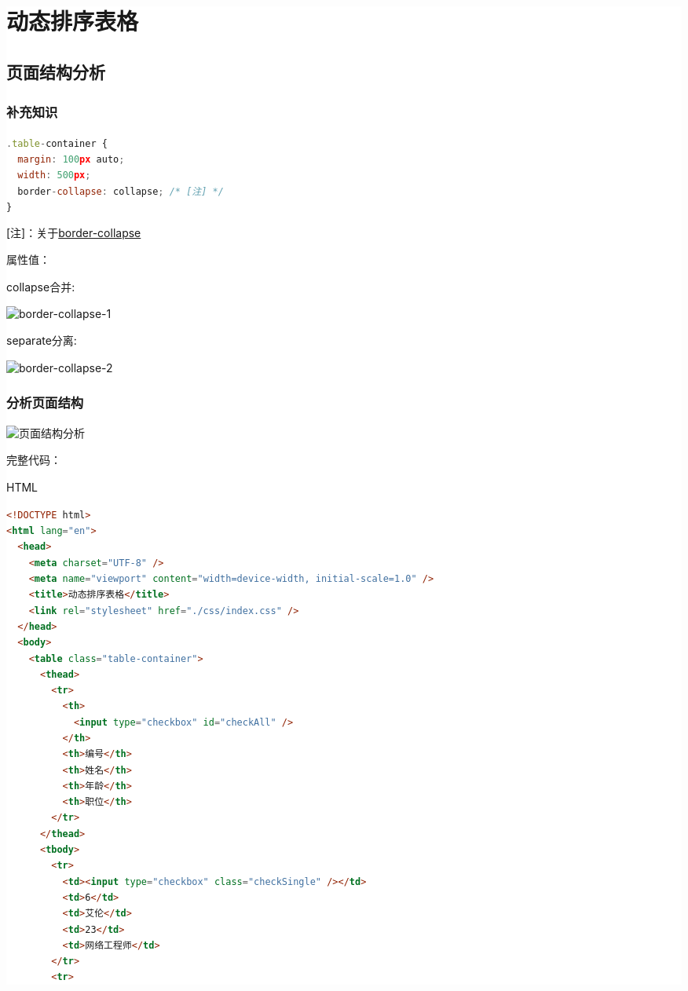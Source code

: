 # 动态排序表格

## 页面结构分析

### 补充知识

```js
.table-container {
  margin: 100px auto;
  width: 500px;
  border-collapse: collapse; /* [注] */
}
```

[注]：关于[border-collapse](https://developer.mozilla.org/zh-CN/docs/Web/CSS/border-collapse)

属性值：

collapse合并: 

![border-collapse-1](https://img.hoocode.com/i/2024/12/01/10lmj5i.webp)

separate分离:

![border-collapse-2](https://img.hoocode.com/i/2024/12/01/10lmm0x.webp)

### 分析页面结构

![页面结构分析](https://img.hoocode.com/i/2024/12/01/10swpi0.webp)

完整代码：

HTML

```html
<!DOCTYPE html>
<html lang="en">
  <head>
    <meta charset="UTF-8" />
    <meta name="viewport" content="width=device-width, initial-scale=1.0" />
    <title>动态排序表格</title>
    <link rel="stylesheet" href="./css/index.css" />
  </head>
  <body>
    <table class="table-container">
      <thead>
        <tr>
          <th>
            <input type="checkbox" id="checkAll" />
          </th>
          <th>编号</th>
          <th>姓名</th>
          <th>年龄</th>
          <th>职位</th>
        </tr>
      </thead>
      <tbody>
        <tr>
          <td><input type="checkbox" class="checkSingle" /></td>
          <td>6</td>
          <td>艾伦</td>
          <td>23</td>
          <td>网络工程师</td>
        </tr>
        <tr>
```